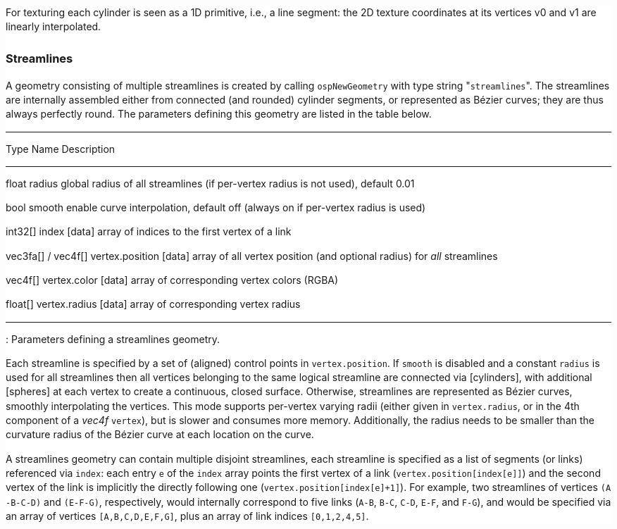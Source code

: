 For texturing each cylinder is seen as a 1D primitive, i.e., a line
segment: the 2D texture coordinates at its vertices v0 and v1 are
linearly interpolated.

### Streamlines

A geometry consisting of multiple streamlines is created by calling
`ospNewGeometry` with type string "`streamlines`". The streamlines are
internally assembled either from connected (and rounded) cylinder
segments, or represented as Bézier curves; they are thus always
perfectly round. The parameters defining this geometry are listed in the
table below.

  ------------------ --------------- --------------------------------------------
  Type               Name            Description
  ------------------ --------------- --------------------------------------------
  float              radius          global radius of all streamlines (if
                                     per-vertex radius is not used), default 0.01

  bool               smooth          enable curve interpolation, default off
                                     (always on if per-vertex radius is used)

  int32[]            index           [data] array of indices to the first vertex
                                     of a link

  vec3fa[] / vec4f[] vertex.position [data] array of all vertex position (and
                                     optional radius) for *all* streamlines

  vec4f[]            vertex.color    [data] array of corresponding vertex
                                     colors (RGBA)

  float[]            vertex.radius   [data] array of corresponding vertex radius
  ------------------ --------------- --------------------------------------------
  : Parameters defining a streamlines geometry.

Each streamline is specified by a set of (aligned) control points in
`vertex.position`. If `smooth` is disabled and a constant `radius` is used for
all streamlines then all vertices belonging to the same logical streamline are
connected via [cylinders], with additional [spheres] at each vertex to create a
continuous, closed surface. Otherwise, streamlines are represented as Bézier
curves, smoothly interpolating the vertices. This mode supports per-vertex
varying radii (either given in `vertex.radius`, or in the 4th component of a
*vec4f* `vertex`), but is slower and consumes more memory. Additionally, the
radius needs to be smaller than the curvature radius of the Bézier curve at
each location on the curve.

A streamlines geometry can contain multiple disjoint streamlines, each
streamline is specified as a list of segments (or links) referenced via
`index`: each entry `e` of the `index` array points the first vertex of a link
(`vertex.position[index[e]]`) and the second vertex of the link is implicitly
the directly following one (`vertex.position[index[e]+1]`).  For example, two
streamlines of vertices `(A-B-C-D)` and `(E-F-G)`, respectively, would
internally correspond to five links (`A-B`, `B-C`, `C-D`, `E-F`, and `F-G`),
and would be specified via an array of vertices `[A,B,C,D,E,F,G]`, plus an
array of link indices `[0,1,2,4,5]`.


[^1]: The [HDRI light] is an exception, it knows about `intensity`, but